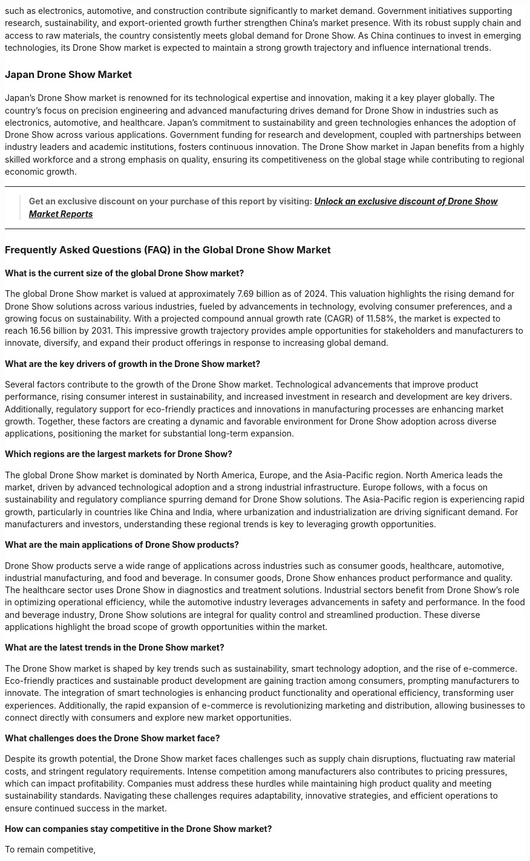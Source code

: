 such as electronics, automotive, and construction contribute significantly to market demand. Government initiatives supporting research, sustainability, and export-oriented growth further strengthen China&rsquo;s market presence. With its robust supply chain and access to raw materials, the country consistently meets global demand for Drone Show. As China continues to invest in emerging technologies, its Drone Show market is expected to maintain a strong growth trajectory and influence international trends.</p><h3>Japan Drone Show Market</h3><p>Japan&rsquo;s Drone Show market is renowned for its technological expertise and innovation, making it a key player globally. The country&rsquo;s focus on precision engineering and advanced manufacturing drives demand for Drone Show in industries such as electronics, automotive, and healthcare. Japan&rsquo;s commitment to sustainability and green technologies enhances the adoption of Drone Show across various applications. Government funding for research and development, coupled with partnerships between industry leaders and academic institutions, fosters continuous innovation. The Drone Show market in Japan benefits from a highly skilled workforce and a strong emphasis on quality, ensuring its competitiveness on the global stage while contributing to regional economic growth.</p><hr /><blockquote><p><strong>Get an exclusive discount on your purchase of this report by visiting: <em><a href="://marketresearchpulse.com/ask-for-discount/51777?utm_source=Github&amp;utm_medium=091">Unlock an exclusive discount of Drone Show Market Reports</a></em>&nbsp;</strong></p></blockquote><hr /><h3>Frequently Asked Questions (FAQ) in the Global Drone Show Market</h3><p><strong>What is the current size of the global Drone Show market?</strong></p><p>The global Drone Show market is valued at approximately 7.69 billion as of 2024. This valuation highlights the rising demand for Drone Show solutions across various industries, fueled by advancements in technology, evolving consumer preferences, and a growing focus on sustainability. With a projected compound annual growth rate (CAGR) of 11.58%, the market is expected to reach 16.56 billion by 2031. This impressive growth trajectory provides ample opportunities for stakeholders and manufacturers to innovate, diversify, and expand their product offerings in response to increasing global demand.</p><p><strong>What are the key drivers of growth in the Drone Show market?</strong></p><p>Several factors contribute to the growth of the Drone Show market. Technological advancements that improve product performance, rising consumer interest in sustainability, and increased investment in research and development are key drivers. Additionally, regulatory support for eco-friendly practices and innovations in manufacturing processes are enhancing market growth. Together, these factors are creating a dynamic and favorable environment for Drone Show adoption across diverse applications, positioning the market for substantial long-term expansion.</p><p><strong>Which regions are the largest markets for Drone Show?</strong></p><p>The global Drone Show market is dominated by North America, Europe, and the Asia-Pacific region. North America leads the market, driven by advanced technological adoption and a strong industrial infrastructure. Europe follows, with a focus on sustainability and regulatory compliance spurring demand for Drone Show solutions. The Asia-Pacific region is experiencing rapid growth, particularly in countries like China and India, where urbanization and industrialization are driving significant demand. For manufacturers and investors, understanding these regional trends is key to leveraging growth opportunities.</p><p><strong>What are the main applications of Drone Show products?</strong></p><p>Drone Show products serve a wide range of applications across industries such as consumer goods, healthcare, automotive, industrial manufacturing, and food and beverage. In consumer goods, Drone Show enhances product performance and quality. The healthcare sector uses Drone Show in diagnostics and treatment solutions. Industrial sectors benefit from Drone Show&rsquo;s role in optimizing operational efficiency, while the automotive industry leverages advancements in safety and performance. In the food and beverage industry, Drone Show solutions are integral for quality control and streamlined production. These diverse applications highlight the broad scope of growth opportunities within the market.</p><p><strong>What are the latest trends in the Drone Show market?</strong></p><p>The Drone Show market is shaped by key trends such as sustainability, smart technology adoption, and the rise of e-commerce. Eco-friendly practices and sustainable product development are gaining traction among consumers, prompting manufacturers to innovate. The integration of smart technologies is enhancing product functionality and operational efficiency, transforming user experiences. Additionally, the rapid expansion of e-commerce is revolutionizing marketing and distribution, allowing businesses to connect directly with consumers and explore new market opportunities.</p><p><strong>What challenges does the Drone Show market face?</strong></p><p>Despite its growth potential, the Drone Show market faces challenges such as supply chain disruptions, fluctuating raw material costs, and stringent regulatory requirements. Intense competition among manufacturers also contributes to pricing pressures, which can impact profitability. Companies must address these hurdles while maintaining high product quality and meeting sustainability standards. Navigating these challenges requires adaptability, innovative strategies, and efficient operations to ensure continued success in the market.</p><p><strong>How can companies stay competitive in the Drone Show market?</strong></p><p>To remain competitive,